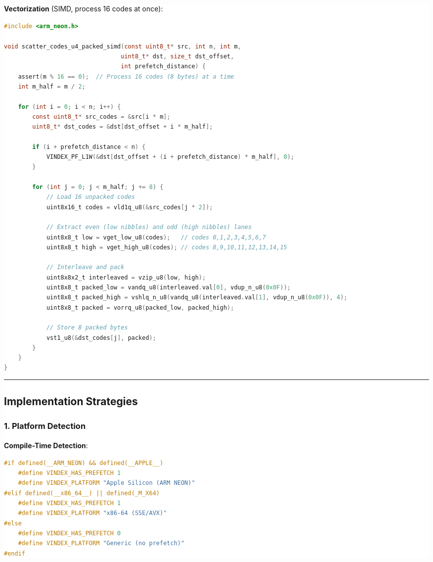 ```c
```

**Vectorization** (SIMD, process 16 codes at once):
```c
#include <arm_neon.h>

void scatter_codes_u4_packed_simd(const uint8_t* src, int n, int m,
                                 uint8_t* dst, size_t dst_offset,
                                 int prefetch_distance) {
    assert(m % 16 == 0);  // Process 16 codes (8 bytes) at a time
    int m_half = m / 2;

    for (int i = 0; i < n; i++) {
        const uint8_t* src_codes = &src[i * m];
        uint8_t* dst_codes = &dst[dst_offset + i * m_half];

        if (i + prefetch_distance < n) {
            VINDEX_PF_L1W(&dst[dst_offset + (i + prefetch_distance) * m_half], 0);
        }

        for (int j = 0; j < m_half; j += 8) {
            // Load 16 unpacked codes
            uint8x16_t codes = vld1q_u8(&src_codes[j * 2]);

            // Extract even (low nibbles) and odd (high nibbles) lanes
            uint8x8_t low = vget_low_u8(codes);   // codes 0,1,2,3,4,5,6,7
            uint8x8_t high = vget_high_u8(codes); // codes 8,9,10,11,12,13,14,15

            // Interleave and pack
            uint8x8x2_t interleaved = vzip_u8(low, high);
            uint8x8_t packed_low = vandq_u8(interleaved.val[0], vdup_n_u8(0x0F));
            uint8x8_t packed_high = vshlq_n_u8(vandq_u8(interleaved.val[1], vdup_n_u8(0x0F)), 4);
            uint8x8_t packed = vorrq_u8(packed_low, packed_high);

            // Store 8 packed bytes
            vst1_u8(&dst_codes[j], packed);
        }
    }
}
```

---

## Implementation Strategies

### 1. Platform Detection

**Compile-Time Detection**:
```c
#if defined(__ARM_NEON) && defined(__APPLE__)
    #define VINDEX_HAS_PREFETCH 1
    #define VINDEX_PLATFORM "Apple Silicon (ARM NEON)"
#elif defined(__x86_64__) || defined(_M_X64)
    #define VINDEX_HAS_PREFETCH 1
    #define VINDEX_PLATFORM "x86-64 (SSE/AVX)"
#else
    #define VINDEX_HAS_PREFETCH 0
    #define VINDEX_PLATFORM "Generic (no prefetch)"
#endif
```
